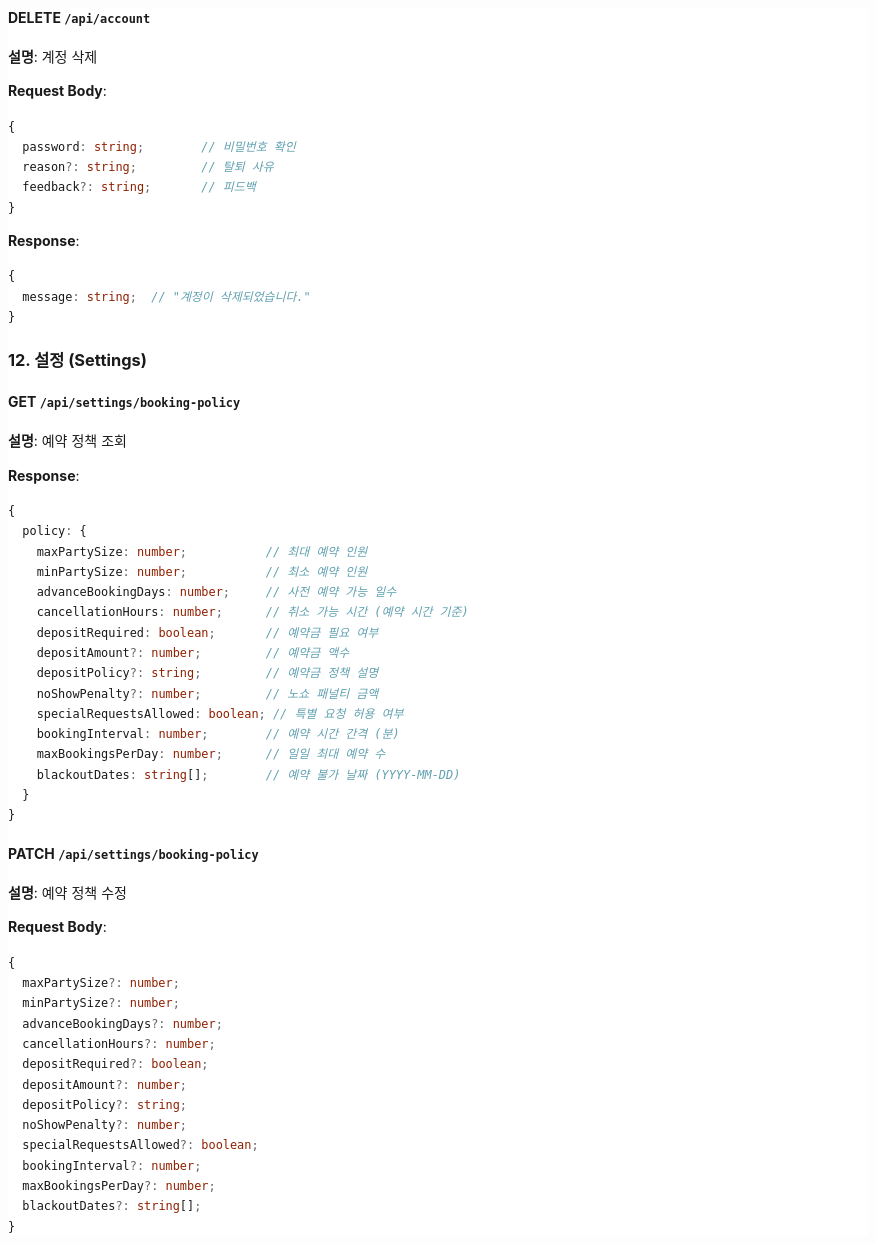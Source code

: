 #### DELETE `/api/account`
**설명**: 계정 삭제

**Request Body**:
```typescript
{
  password: string;        // 비밀번호 확인
  reason?: string;         // 탈퇴 사유
  feedback?: string;       // 피드백
}
```

**Response**:
```typescript
{
  message: string;  // "계정이 삭제되었습니다."
}
```

### 12. 설정 (Settings)

#### GET `/api/settings/booking-policy`
**설명**: 예약 정책 조회

**Response**:
```typescript
{
  policy: {
    maxPartySize: number;           // 최대 예약 인원
    minPartySize: number;           // 최소 예약 인원
    advanceBookingDays: number;     // 사전 예약 가능 일수
    cancellationHours: number;      // 취소 가능 시간 (예약 시간 기준)
    depositRequired: boolean;       // 예약금 필요 여부
    depositAmount?: number;         // 예약금 액수
    depositPolicy?: string;         // 예약금 정책 설명
    noShowPenalty?: number;         // 노쇼 패널티 금액
    specialRequestsAllowed: boolean; // 특별 요청 허용 여부
    bookingInterval: number;        // 예약 시간 간격 (분)
    maxBookingsPerDay: number;      // 일일 최대 예약 수
    blackoutDates: string[];        // 예약 불가 날짜 (YYYY-MM-DD)
  }
}
```

#### PATCH `/api/settings/booking-policy`
**설명**: 예약 정책 수정

**Request Body**:
```typescript
{
  maxPartySize?: number;
  minPartySize?: number;
  advanceBookingDays?: number;
  cancellationHours?: number;
  depositRequired?: boolean;
  depositAmount?: number;
  depositPolicy?: string;
  noShowPenalty?: number;
  specialRequestsAllowed?: boolean;
  bookingInterval?: number;
  maxBookingsPerDay?: number;
  blackoutDates?: string[];
}
```
